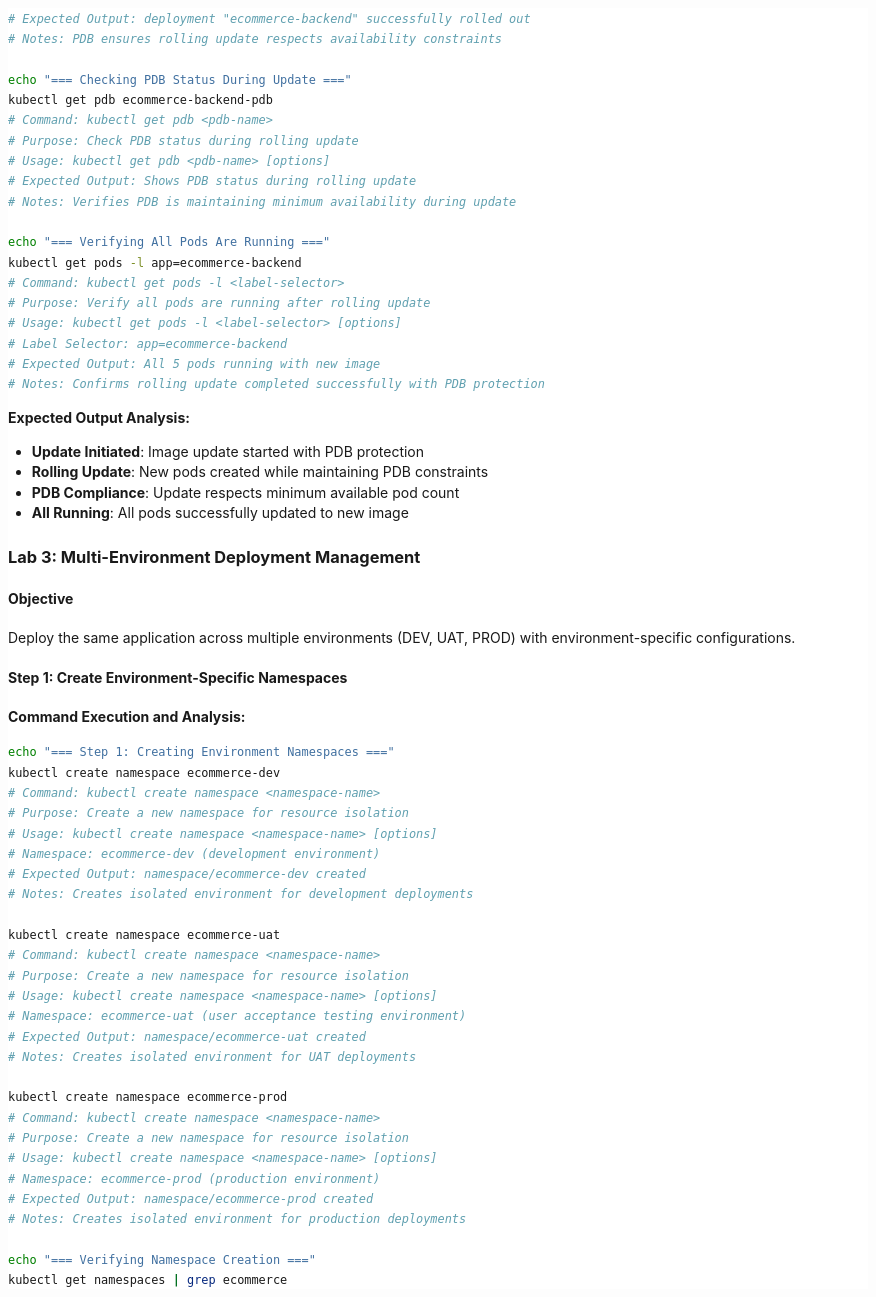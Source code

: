 ```bash
# Expected Output: deployment "ecommerce-backend" successfully rolled out
# Notes: PDB ensures rolling update respects availability constraints

echo "=== Checking PDB Status During Update ==="
kubectl get pdb ecommerce-backend-pdb
# Command: kubectl get pdb <pdb-name>
# Purpose: Check PDB status during rolling update
# Usage: kubectl get pdb <pdb-name> [options]
# Expected Output: Shows PDB status during rolling update
# Notes: Verifies PDB is maintaining minimum availability during update

echo "=== Verifying All Pods Are Running ==="
kubectl get pods -l app=ecommerce-backend
# Command: kubectl get pods -l <label-selector>
# Purpose: Verify all pods are running after rolling update
# Usage: kubectl get pods -l <label-selector> [options]
# Label Selector: app=ecommerce-backend
# Expected Output: All 5 pods running with new image
# Notes: Confirms rolling update completed successfully with PDB protection
```

**Expected Output Analysis:**
- **Update Initiated**: Image update started with PDB protection
- **Rolling Update**: New pods created while maintaining PDB constraints
- **PDB Compliance**: Update respects minimum available pod count
- **All Running**: All pods successfully updated to new image

### **Lab 3: Multi-Environment Deployment Management**

#### **Objective**
Deploy the same application across multiple environments (DEV, UAT, PROD) with environment-specific configurations.

#### **Step 1: Create Environment-Specific Namespaces**

**Command Execution and Analysis:**
```bash
echo "=== Step 1: Creating Environment Namespaces ==="
kubectl create namespace ecommerce-dev
# Command: kubectl create namespace <namespace-name>
# Purpose: Create a new namespace for resource isolation
# Usage: kubectl create namespace <namespace-name> [options]
# Namespace: ecommerce-dev (development environment)
# Expected Output: namespace/ecommerce-dev created
# Notes: Creates isolated environment for development deployments

kubectl create namespace ecommerce-uat
# Command: kubectl create namespace <namespace-name>
# Purpose: Create a new namespace for resource isolation
# Usage: kubectl create namespace <namespace-name> [options]
# Namespace: ecommerce-uat (user acceptance testing environment)
# Expected Output: namespace/ecommerce-uat created
# Notes: Creates isolated environment for UAT deployments

kubectl create namespace ecommerce-prod
# Command: kubectl create namespace <namespace-name>
# Purpose: Create a new namespace for resource isolation
# Usage: kubectl create namespace <namespace-name> [options]
# Namespace: ecommerce-prod (production environment)
# Expected Output: namespace/ecommerce-prod created
# Notes: Creates isolated environment for production deployments

echo "=== Verifying Namespace Creation ==="
kubectl get namespaces | grep ecommerce
```